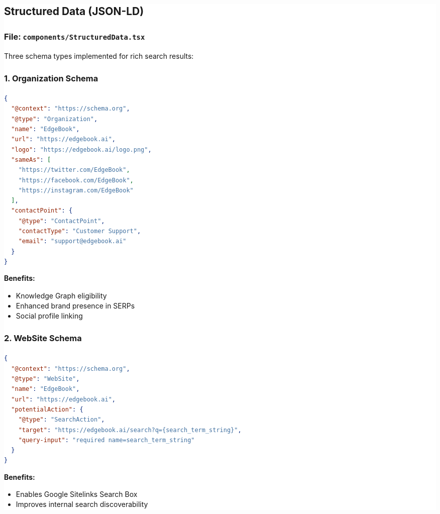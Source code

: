 
## Structured Data (JSON-LD)

### File: `components/StructuredData.tsx`

Three schema types implemented for rich search results:

### 1. Organization Schema
```json
{
  "@context": "https://schema.org",
  "@type": "Organization",
  "name": "EdgeBook",
  "url": "https://edgebook.ai",
  "logo": "https://edgebook.ai/logo.png",
  "sameAs": [
    "https://twitter.com/EdgeBook",
    "https://facebook.com/EdgeBook",
    "https://instagram.com/EdgeBook"
  ],
  "contactPoint": {
    "@type": "ContactPoint",
    "contactType": "Customer Support",
    "email": "support@edgebook.ai"
  }
}
```

**Benefits:**
- Knowledge Graph eligibility
- Enhanced brand presence in SERPs
- Social profile linking

### 2. WebSite Schema
```json
{
  "@context": "https://schema.org",
  "@type": "WebSite",
  "name": "EdgeBook",
  "url": "https://edgebook.ai",
  "potentialAction": {
    "@type": "SearchAction",
    "target": "https://edgebook.ai/search?q={search_term_string}",
    "query-input": "required name=search_term_string"
  }
}
```

**Benefits:**
- Enables Google Sitelinks Search Box
- Improves internal search discoverability
